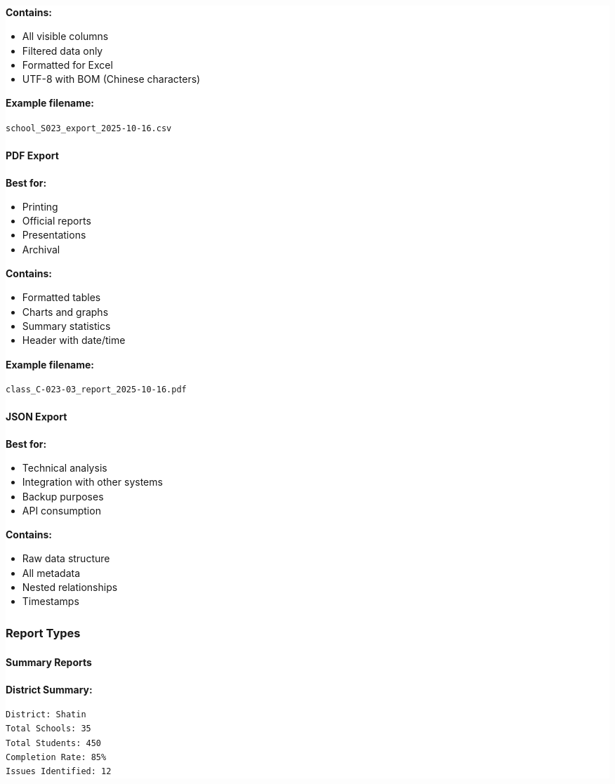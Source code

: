 **Contains:**
- All visible columns
- Filtered data only
- Formatted for Excel
- UTF-8 with BOM (Chinese characters)

**Example filename:**
```
school_S023_export_2025-10-16.csv
```

#### PDF Export

**Best for:**
- Printing
- Official reports
- Presentations
- Archival

**Contains:**
- Formatted tables
- Charts and graphs
- Summary statistics
- Header with date/time

**Example filename:**
```
class_C-023-03_report_2025-10-16.pdf
```

#### JSON Export

**Best for:**
- Technical analysis
- Integration with other systems
- Backup purposes
- API consumption

**Contains:**
- Raw data structure
- All metadata
- Nested relationships
- Timestamps

### Report Types

#### Summary Reports

**District Summary:**
```
District: Shatin
Total Schools: 35
Total Students: 450
Completion Rate: 85%
Issues Identified: 12
```

